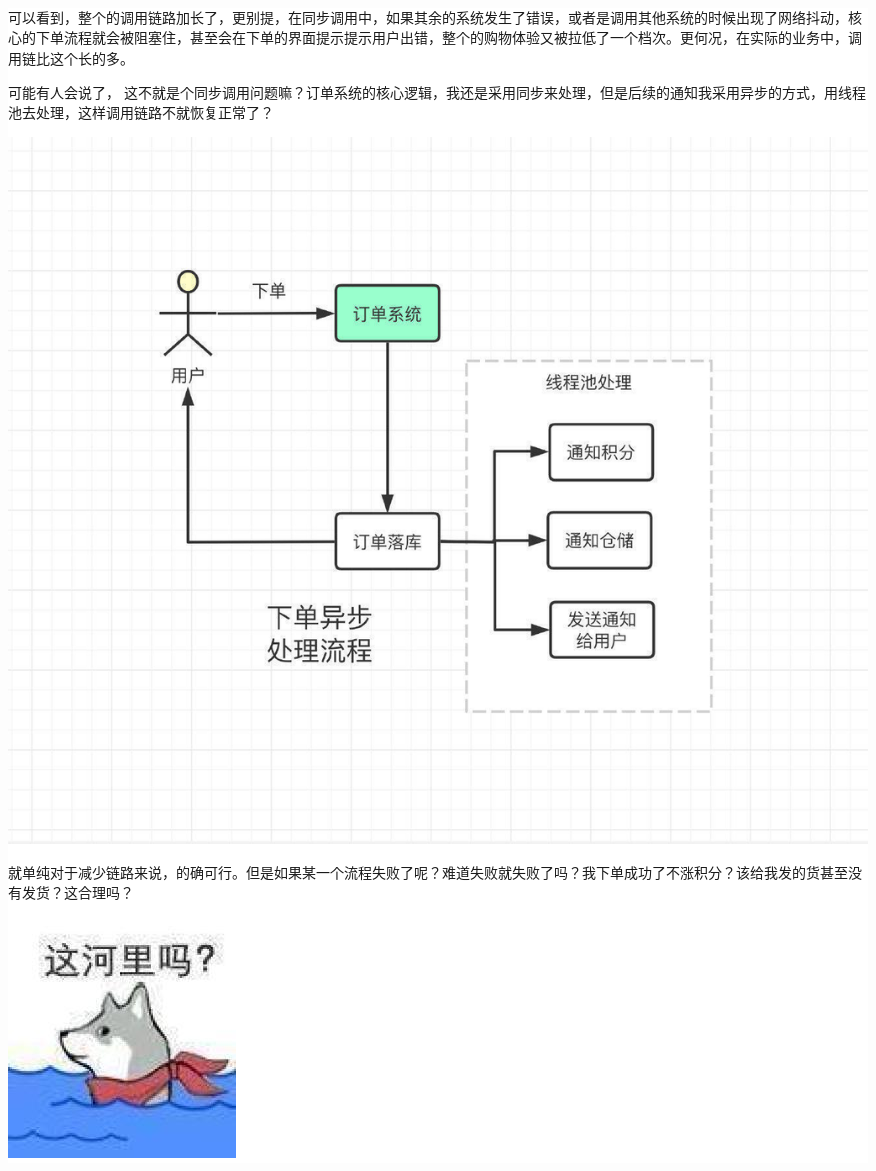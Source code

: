 

可以看到，整个的调用链路加长了，更别提，在同步调用中，如果其余的系统发生了错误，或者是调用其他系统的时候出现了网络抖动，核心的下单流程就会被阻塞住，甚至会在下单的界面提示提示用户出错，整个的购物体验又被拉低了一个档次。更何况，在实际的业务中，调用链比这个长的多。



可能有人会说了， 这不就是个同步调用问题嘛？订单系统的核心逻辑，我还是采用同步来处理，但是后续的通知我采用异步的方式，用线程池去处理，这样调用链路不就恢复正常了？

![](/images/messagequeue/230820/create-order-async-process.jpeg)

就单纯对于减少链路来说，的确可行。但是如果某一个流程失败了呢？难道失败就失败了吗？我下单成功了不涨积分？该给我发的货甚至没有发货？这合理吗？

![](/images/messagequeue/230820/is-this-reasonable.jpeg)
